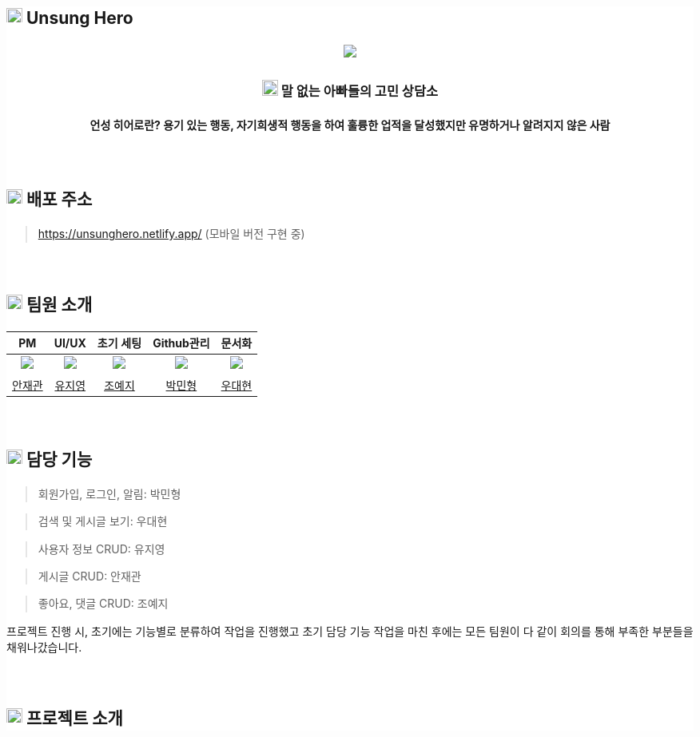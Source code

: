 ## <img src="https://user-images.githubusercontent.com/113018070/213464160-8d2176e2-57ec-4a60-bc95-cd1c7cbbb583.png" width="20px" height="20px"/> Unsung Hero 
    
<div align="center">   
    <img src="https://user-images.githubusercontent.com/113018070/213464774-a7051b63-f34b-4a77-a53d-3b2e8884ef27.png" width="280px"/>
    <h3> <img src="https://user-images.githubusercontent.com/113018070/213464160-8d2176e2-57ec-4a60-bc95-cd1c7cbbb583.png" width="20px" height="20px"/> 말 없는 아빠들의 고민 상담소 </h3>
    <h4>언성 히어로란? 용기 있는 행동, 자기희생적 행동을 하여 훌륭한 업적을 달성했지만 유명하거나 알려지지 않은 사람</h4>
</div>
<br/>

## <img src="https://user-images.githubusercontent.com/113018070/213464160-8d2176e2-57ec-4a60-bc95-cd1c7cbbb583.png" width="20px" height="20px"/> 배포 주소

> https://unsunghero.netlify.app/ (모바일 버전 구현 중)

<br/>

## <img src="https://user-images.githubusercontent.com/113018070/213464160-8d2176e2-57ec-4a60-bc95-cd1c7cbbb583.png" width="20px" height="20px"/> 팀원 소개


|PM|UI/UX|초기 세팅|Github관리|문서화|
|:---:|:---:|:---:|:---:|:---:|
|<img src="https://avatars.githubusercontent.com/u/12118892?v=4" width="200"/>|<img src="https://avatars.githubusercontent.com/u/107309247?v=4" width="200"/>|<img src="https://avatars.githubusercontent.com/u/60089843?v=4" width="200"/>|<img src="https://avatars.githubusercontent.com/u/60873508?v=4" width="200"/>|<img src="https://avatars.githubusercontent.com/u/113018070?v=4" width="200"/>|
|[안재관](https://github.com/jaekwanAHN)|[유지영](https://github.com/YJZero)|[조예지](https://github.com/yezyvibe)|[박민형](https://github.com/Park-min-hyoung)|[우대현](https://github.com/WooDaeHyun)|

<br/>

## <img src="https://user-images.githubusercontent.com/113018070/213464160-8d2176e2-57ec-4a60-bc95-cd1c7cbbb583.png" width="20px" height="20px"/> 담당 기능 

> 회원가입, 로그인, 알림: 박민형

> 검색 및 게시글 보기: 우대현

> 사용자 정보 CRUD: 유지영

> 게시글 CRUD: 안재관

> 좋아요, 댓글 CRUD: 조예지

프로젝트 진행 시, 초기에는 기능별로 분류하여 작업을 진행했고 초기 담당 기능 작업을 마친 후에는 모든 팀원이 다 같이 회의를 통해 부족한 부분들을 채워나갔습니다.

<br/>

## <img src="https://user-images.githubusercontent.com/113018070/213464160-8d2176e2-57ec-4a60-bc95-cd1c7cbbb583.png" width="20px" height="20px"/> 프로젝트 소개
